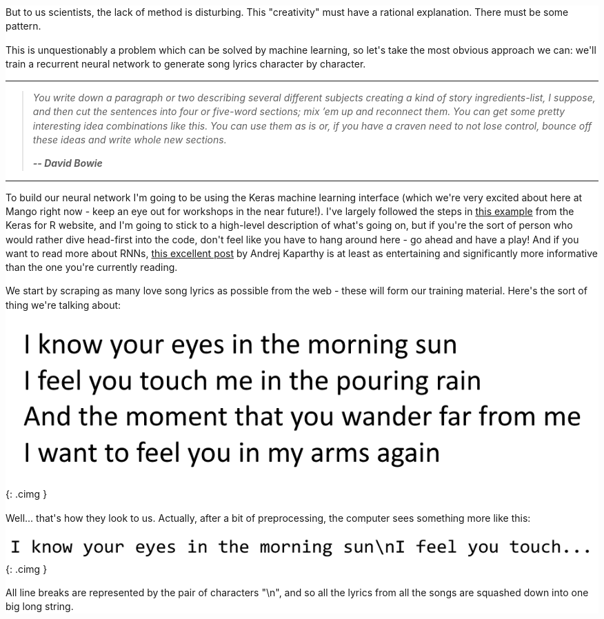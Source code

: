 But to us scientists, the lack of method is disturbing. This "creativity" must have a rational explanation. There must be some pattern.

This is unquestionably a problem which can be solved by machine learning, so let's take the most obvious approach we can: we'll train a recurrent neural network to generate song lyrics character by character.

---

> _You write down a paragraph or two describing several different subjects creating a kind of story ingredients-list, I suppose, and then cut the sentences into four or five-word sections; mix ’em up and reconnect them. You can get some pretty interesting idea combinations like this. You can use them as is or, if you have a craven need to not lose control, bounce off these ideas and write whole new sections._
>
> _**-- David Bowie**_

---

To build our neural network I'm going to be using the Keras machine learning interface (which we're very excited about here at Mango right now - keep an eye out for workshops in the near future!). I've largely followed the steps in [this example](https://keras.rstudio.com/articles/examples/lstm_text_generation.html) from the Keras for R website, and I'm going to stick to a high-level description of what's going on, but if you're the sort of person who would rather dive head-first into the code, don't feel like you have to hang around here - go ahead and have a play! And if you want to read more about RNNs, [this excellent post](http://karpathy.github.io/2015/05/21/rnn-effectiveness/) by Andrej Kaparthy is at least as entertaining and significantly more informative than the one you're currently reading.

We start by scraping as many love song lyrics as possible from the web - these will form our training material. Here's the sort of thing we're talking about:

![](/assets/lovemachine/lyr0.png){: .cimg }

Well... that's how they look to us. Actually, after a bit of preprocessing, the computer sees something more like this:

![](/assets/lovemachine/lyr1.png){: .cimg }

All line breaks are represented by the pair of characters "\\n", and so all the lyrics from all the songs are squashed down into one big long string.
